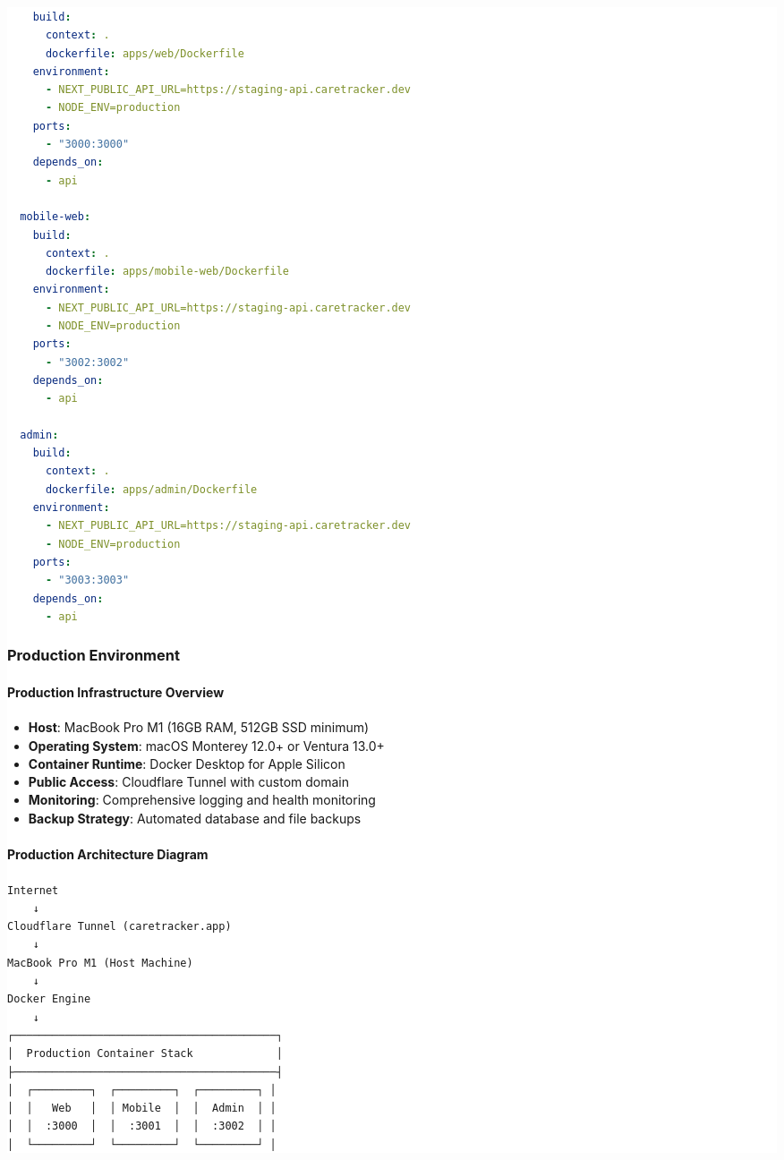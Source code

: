 ```yaml
    build:
      context: .
      dockerfile: apps/web/Dockerfile
    environment:
      - NEXT_PUBLIC_API_URL=https://staging-api.caretracker.dev
      - NODE_ENV=production
    ports:
      - "3000:3000"
    depends_on:
      - api

  mobile-web:
    build:
      context: .
      dockerfile: apps/mobile-web/Dockerfile
    environment:
      - NEXT_PUBLIC_API_URL=https://staging-api.caretracker.dev
      - NODE_ENV=production
    ports:
      - "3002:3002"
    depends_on:
      - api

  admin:
    build:
      context: .
      dockerfile: apps/admin/Dockerfile
    environment:
      - NEXT_PUBLIC_API_URL=https://staging-api.caretracker.dev
      - NODE_ENV=production
    ports:
      - "3003:3003"
    depends_on:
      - api
```

### Production Environment

#### Production Infrastructure Overview
- **Host**: MacBook Pro M1 (16GB RAM, 512GB SSD minimum)
- **Operating System**: macOS Monterey 12.0+ or Ventura 13.0+
- **Container Runtime**: Docker Desktop for Apple Silicon
- **Public Access**: Cloudflare Tunnel with custom domain
- **Monitoring**: Comprehensive logging and health monitoring
- **Backup Strategy**: Automated database and file backups

#### Production Architecture Diagram
```
Internet
    ↓
Cloudflare Tunnel (caretracker.app)
    ↓
MacBook Pro M1 (Host Machine)
    ↓
Docker Engine
    ↓
┌─────────────────────────────────────────┐
│  Production Container Stack             │
├─────────────────────────────────────────┤
│  ┌─────────┐  ┌─────────┐  ┌─────────┐ │
│  │   Web   │  │ Mobile  │  │  Admin  │ │
│  │  :3000  │  │  :3001  │  │  :3002  │ │
│  └─────────┘  └─────────┘  └─────────┘ │
```